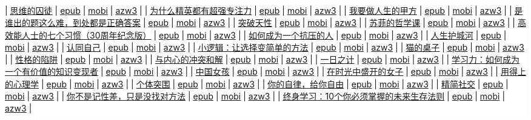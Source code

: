 | [思维的囚徒](http://ct.dalanmei.com/f/31084289-571711483-84782e) | [epub](http://ct.dalanmei.com/f/31084289-571711483-84782e) | [mobi](http://ct.dalanmei.com/f/31084289-572114741-8a006e) | [azw3](http://ct.dalanmei.com/f/31084289-572133724-97d67b) |
| [为什么精英都有超强专注力](None) | [epub](None) | [mobi](None) | [azw3](None) |
| [我要做人生的甲方](http://ct.dalanmei.com/f/31084289-571711210-31279b) | [epub](http://ct.dalanmei.com/f/31084289-571711210-31279b) | [mobi](http://ct.dalanmei.com/f/31084289-572114823-be5ebf) | [azw3](http://ct.dalanmei.com/f/31084289-572134264-10ff91) |
| [是谁出的题这么难，到处都是正确答案](http://ct.dalanmei.com/f/31084289-571711185-d5455a) | [epub](http://ct.dalanmei.com/f/31084289-571711185-d5455a) | [mobi](http://ct.dalanmei.com/f/31084289-572114835-b522d2) | [azw3](http://ct.dalanmei.com/f/31084289-572134300-43eec6) |
| [突破天性](http://ct.dalanmei.com/f/31084289-571710831-36ea06) | [epub](http://ct.dalanmei.com/f/31084289-571710831-36ea06) | [mobi](http://ct.dalanmei.com/f/31084289-572114871-560eeb) | [azw3](http://ct.dalanmei.com/f/31084289-572134577-89cb0a) |
| [苏菲的哲学课](http://ct.dalanmei.com/f/31084289-571709894-cbbbf1) | [epub](http://ct.dalanmei.com/f/31084289-571709894-cbbbf1) | [mobi](http://ct.dalanmei.com/f/31084289-572115040-312517) | [azw3](http://ct.dalanmei.com/f/31084289-572135907-15e019) |
| [高效能人士的七个习惯（30周年纪念版）](http://ct.dalanmei.com/f/31084289-571707846-11f70d) | [epub](http://ct.dalanmei.com/f/31084289-571707846-11f70d) | [mobi](http://ct.dalanmei.com/f/31084289-572115477-759dfc) | [azw3](http://ct.dalanmei.com/f/31084289-572137766-95933c) |
| [如何成为一个抗压的人](http://ct.dalanmei.com/f/31084289-571707839-0b8b76) | [epub](http://ct.dalanmei.com/f/31084289-571707839-0b8b76) | [mobi](http://ct.dalanmei.com/f/31084289-572115481-fda44b) | [azw3](http://ct.dalanmei.com/f/31084289-572137778-6c164f) |
| [人生护城河](http://ct.dalanmei.com/f/31084289-571705298-bde71d) | [epub](http://ct.dalanmei.com/f/31084289-571705298-bde71d) | [mobi](http://ct.dalanmei.com/f/31084289-572115720-ebc563) | [azw3](http://ct.dalanmei.com/f/31084289-572140097-d6011c) |
| [认同自己](http://ct.dalanmei.com/f/31084289-571705296-3cf33a) | [epub](http://ct.dalanmei.com/f/31084289-571705296-3cf33a) | [mobi](http://ct.dalanmei.com/f/31084289-572115723-b319f2) | [azw3](http://ct.dalanmei.com/f/31084289-572140106-440692) |
| [小逻辑：让选择变简单的方法](http://ct.dalanmei.com/f/31084289-571704784-eb7c5d) | [epub](http://ct.dalanmei.com/f/31084289-571704784-eb7c5d) | [mobi](http://ct.dalanmei.com/f/31084289-572115737-34fdd8) | [azw3](http://ct.dalanmei.com/f/31084289-572140224-001a1e) |
| [猫的桌子](http://ct.dalanmei.com/f/31084289-571689875-7b47db) | [epub](http://ct.dalanmei.com/f/31084289-571689875-7b47db) | [mobi](http://ct.dalanmei.com/f/31084289-572115953-4d09bb) | [azw3](http://ct.dalanmei.com/f/31084289-572151777-2c828b) |
| [性格的陷阱](http://ct.dalanmei.com/f/31084289-571679752-de11fa) | [epub](http://ct.dalanmei.com/f/31084289-571679752-de11fa) | [mobi](http://ct.dalanmei.com/f/31084289-572116074-af695f) | [azw3](http://ct.dalanmei.com/f/31084289-572156285-467865) |
| [与内心的冲突和解](http://ct.dalanmei.com/f/31084289-571678717-4873aa) | [epub](http://ct.dalanmei.com/f/31084289-571678717-4873aa) | [mobi](http://ct.dalanmei.com/f/31084289-572116100-74949d) | [azw3](http://ct.dalanmei.com/f/31084289-572156934-fd9e20) |
| [一日之计](http://ct.dalanmei.com/f/31084289-571674832-165f3e) | [epub](http://ct.dalanmei.com/f/31084289-571674832-165f3e) | [mobi](http://ct.dalanmei.com/f/31084289-572116212-d8b827) | [azw3](http://ct.dalanmei.com/f/31084289-572170685-d663f1) |
| [学习力：如何成为一个有价值的知识变现者](http://ct.dalanmei.com/f/31084289-571674830-118b34) | [epub](http://ct.dalanmei.com/f/31084289-571674830-118b34) | [mobi](http://ct.dalanmei.com/f/31084289-572116213-5e39f6) | [azw3](http://ct.dalanmei.com/f/31084289-572170693-c2890a) |
| [中国女孩](http://ct.dalanmei.com/f/31084289-571670737-8a444f) | [epub](http://ct.dalanmei.com/f/31084289-571670737-8a444f) | [mobi](http://ct.dalanmei.com/f/31084289-572116407-a27a4b) | [azw3](http://ct.dalanmei.com/f/31084289-572175665-c4982a) |
| [在时光中盛开的女子](http://ct.dalanmei.com/f/31084289-571663299-41bada) | [epub](http://ct.dalanmei.com/f/31084289-571663299-41bada) | [mobi](http://ct.dalanmei.com/f/31084289-572116711-cfea88) | [azw3](http://ct.dalanmei.com/f/31084289-572176790-681040) |
| [用得上的心理学](http://ct.dalanmei.com/f/31084289-571663057-68a269) | [epub](http://ct.dalanmei.com/f/31084289-571663057-68a269) | [mobi](http://ct.dalanmei.com/f/31084289-572116732-11e464) | [azw3](http://ct.dalanmei.com/f/31084289-572176872-a43dfa) |
| [个体突围](http://ct.dalanmei.com/f/31084289-571662524-f8ca00) | [epub](http://ct.dalanmei.com/f/31084289-571662524-f8ca00) | [mobi](http://ct.dalanmei.com/f/31084289-572116758-eaea5f) | [azw3](http://ct.dalanmei.com/f/31084289-572176987-1453ce) |
| [你的自律，给你自由](http://ct.dalanmei.com/f/31084289-571658574-9ad2f2) | [epub](http://ct.dalanmei.com/f/31084289-571658574-9ad2f2) | [mobi](http://ct.dalanmei.com/f/31084289-572116890-27192f) | [azw3](http://ct.dalanmei.com/f/31084289-572177979-c2a358) |
| [精简社交](http://ct.dalanmei.com/f/31084289-571652793-08bd18) | [epub](http://ct.dalanmei.com/f/31084289-571652793-08bd18) | [mobi](http://ct.dalanmei.com/f/31084289-572117478-69e4c7) | [azw3](http://ct.dalanmei.com/f/31084289-572179922-4f2e98) |
| [你不是记性差，只是没找对方法](http://ct.dalanmei.com/f/31084289-571652172-bf5e5b) | [epub](http://ct.dalanmei.com/f/31084289-571652172-bf5e5b) | [mobi](http://ct.dalanmei.com/f/31084289-572117534-f67419) | [azw3](http://ct.dalanmei.com/f/31084289-572180001-88a8cc) |
| [终身学习：10个你必须掌握的未来生存法则](http://ct.dalanmei.com/f/31084289-571652147-859c79) | [epub](http://ct.dalanmei.com/f/31084289-571652147-859c79) | [mobi](http://ct.dalanmei.com/f/31084289-572117537-654ee0) | [azw3](http://ct.dalanmei.com/f/31084289-572180007-62c977) |